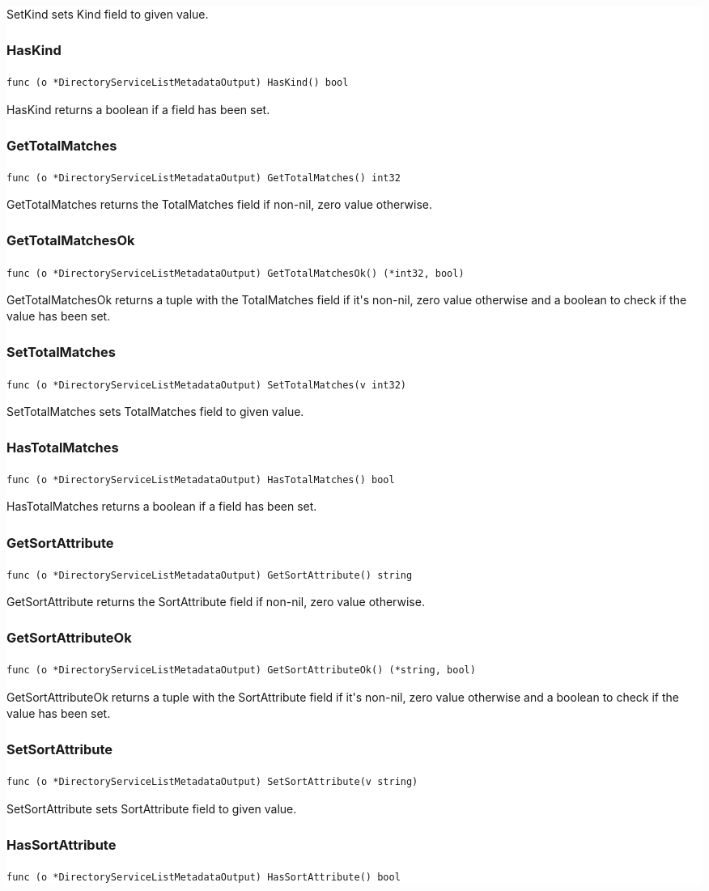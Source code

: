 SetKind sets Kind field to given value.

### HasKind

`func (o *DirectoryServiceListMetadataOutput) HasKind() bool`

HasKind returns a boolean if a field has been set.

### GetTotalMatches

`func (o *DirectoryServiceListMetadataOutput) GetTotalMatches() int32`

GetTotalMatches returns the TotalMatches field if non-nil, zero value otherwise.

### GetTotalMatchesOk

`func (o *DirectoryServiceListMetadataOutput) GetTotalMatchesOk() (*int32, bool)`

GetTotalMatchesOk returns a tuple with the TotalMatches field if it's non-nil, zero value otherwise
and a boolean to check if the value has been set.

### SetTotalMatches

`func (o *DirectoryServiceListMetadataOutput) SetTotalMatches(v int32)`

SetTotalMatches sets TotalMatches field to given value.

### HasTotalMatches

`func (o *DirectoryServiceListMetadataOutput) HasTotalMatches() bool`

HasTotalMatches returns a boolean if a field has been set.

### GetSortAttribute

`func (o *DirectoryServiceListMetadataOutput) GetSortAttribute() string`

GetSortAttribute returns the SortAttribute field if non-nil, zero value otherwise.

### GetSortAttributeOk

`func (o *DirectoryServiceListMetadataOutput) GetSortAttributeOk() (*string, bool)`

GetSortAttributeOk returns a tuple with the SortAttribute field if it's non-nil, zero value otherwise
and a boolean to check if the value has been set.

### SetSortAttribute

`func (o *DirectoryServiceListMetadataOutput) SetSortAttribute(v string)`

SetSortAttribute sets SortAttribute field to given value.

### HasSortAttribute

`func (o *DirectoryServiceListMetadataOutput) HasSortAttribute() bool`
